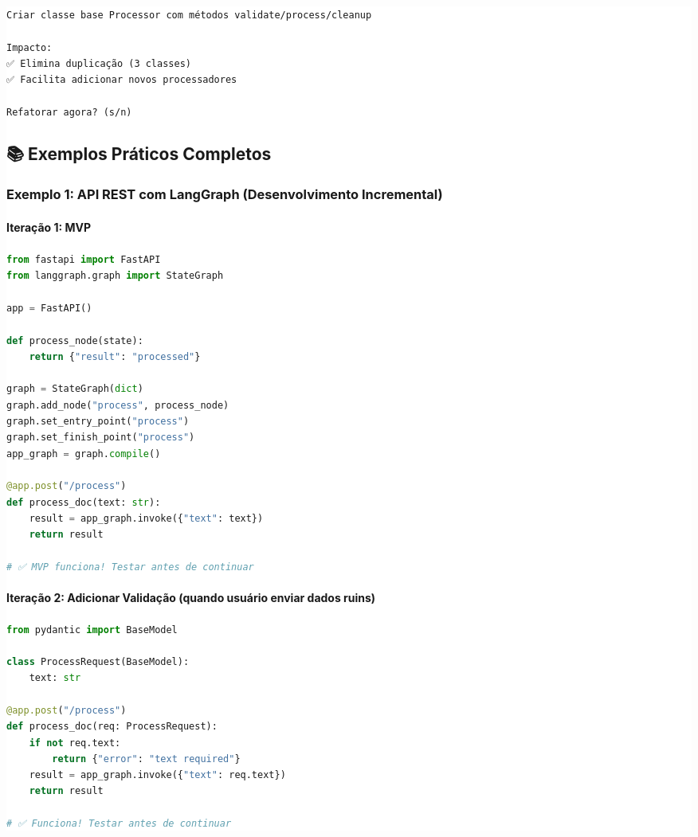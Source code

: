```
Criar classe base Processor com métodos validate/process/cleanup

Impacto:
✅ Elimina duplicação (3 classes)
✅ Facilita adicionar novos processadores

Refatorar agora? (s/n)
```

## 📚 Exemplos Práticos Completos

### Exemplo 1: API REST com LangGraph (Desenvolvimento Incremental)

#### Iteração 1: MVP

```python
from fastapi import FastAPI
from langgraph.graph import StateGraph

app = FastAPI()

def process_node(state):
    return {"result": "processed"}

graph = StateGraph(dict)
graph.add_node("process", process_node)
graph.set_entry_point("process")
graph.set_finish_point("process")
app_graph = graph.compile()

@app.post("/process")
def process_doc(text: str):
    result = app_graph.invoke({"text": text})
    return result

# ✅ MVP funciona! Testar antes de continuar
```

#### Iteração 2: Adicionar Validação (quando usuário enviar dados ruins)

```python
from pydantic import BaseModel

class ProcessRequest(BaseModel):
    text: str

@app.post("/process")
def process_doc(req: ProcessRequest):
    if not req.text:
        return {"error": "text required"}
    result = app_graph.invoke({"text": req.text})
    return result

# ✅ Funciona! Testar antes de continuar
```
